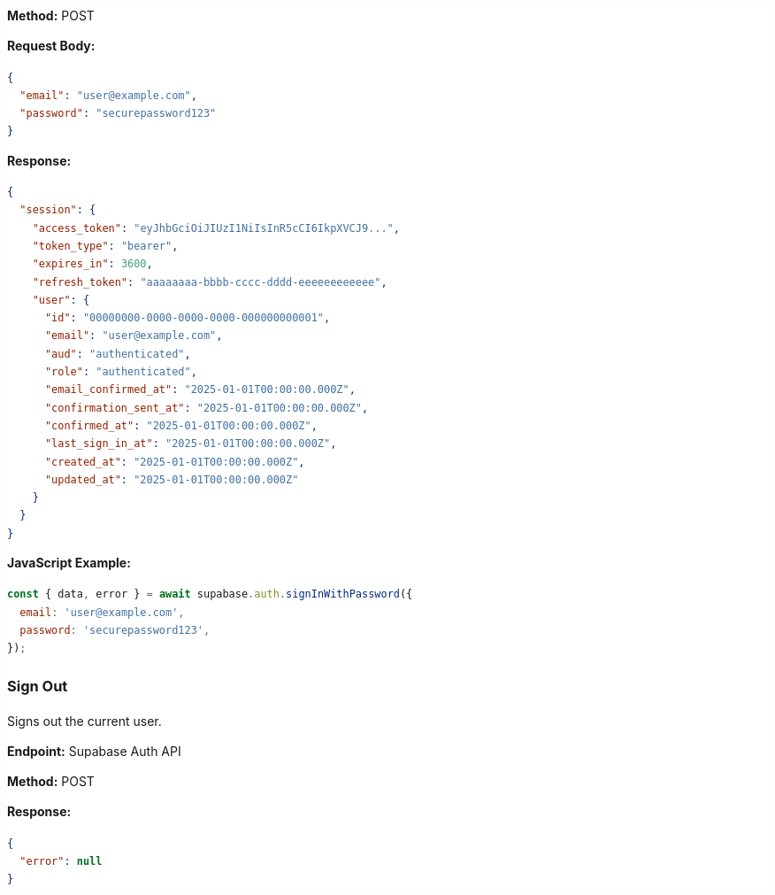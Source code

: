 **Method:** POST

**Request Body:**
```json
{
  "email": "user@example.com",
  "password": "securepassword123"
}
```

**Response:**
```json
{
  "session": {
    "access_token": "eyJhbGciOiJIUzI1NiIsInR5cCI6IkpXVCJ9...",
    "token_type": "bearer",
    "expires_in": 3600,
    "refresh_token": "aaaaaaaa-bbbb-cccc-dddd-eeeeeeeeeeee",
    "user": {
      "id": "00000000-0000-0000-0000-000000000001",
      "email": "user@example.com",
      "aud": "authenticated",
      "role": "authenticated",
      "email_confirmed_at": "2025-01-01T00:00:00.000Z",
      "confirmation_sent_at": "2025-01-01T00:00:00.000Z",
      "confirmed_at": "2025-01-01T00:00:00.000Z",
      "last_sign_in_at": "2025-01-01T00:00:00.000Z",
      "created_at": "2025-01-01T00:00:00.000Z",
      "updated_at": "2025-01-01T00:00:00.000Z"
    }
  }
}
```

**JavaScript Example:**
```javascript
const { data, error } = await supabase.auth.signInWithPassword({
  email: 'user@example.com',
  password: 'securepassword123',
});
```

### Sign Out

Signs out the current user.

**Endpoint:** Supabase Auth API

**Method:** POST

**Response:**
```json
{
  "error": null
}
```
